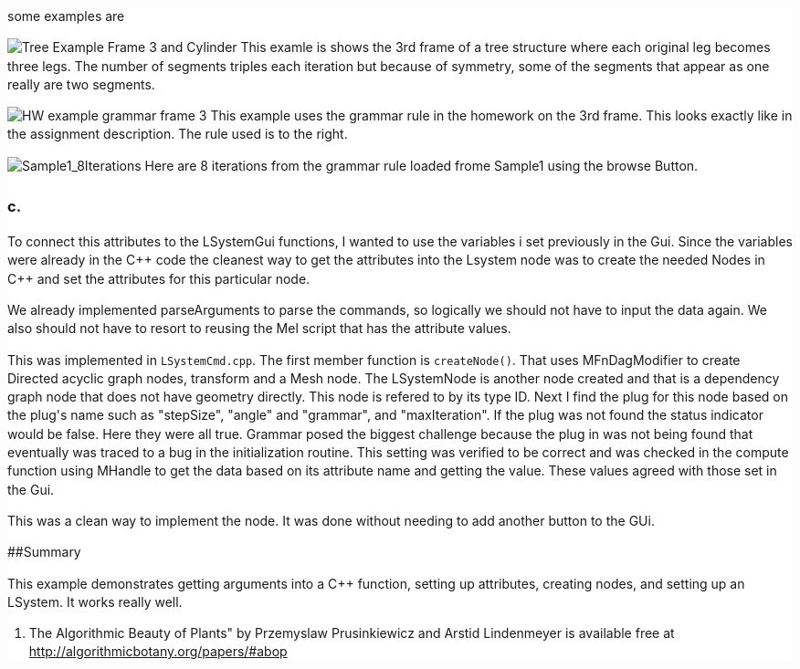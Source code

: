 some examples are 

![Tree Example Frame 3 and Cylinder](https://github.com/akhabbaz/MayaPluginHW2/blob/master/TreeFrame3.PNG)
This examle is shows the 3rd frame of a tree structure where each original leg
becomes three legs.  The number of segments triples each iteration but because
of symmetry, some of the segments that appear as one really are two segments.

![HW example grammar frame 3](https://github.com/akhabbaz/MayaPluginHW2/blob/master/Example%20Grammar%20Frame%203.PNG)
This example uses the grammar rule in the homework on the 3rd frame.  This looks
exactly like in the assignment description.  The rule used is to the right.

![Sample1_8Iterations](https://github.com/akhabbaz/MayaPluginHW2/blob/master/Sample1_8Iterations.PNG) 
Here are 8 iterations from the grammar rule loaded frome Sample1 using the
browse Button.


### c.
To connect this attributes to the LSystemGui functions, I wanted to use the
variables i set previously in the Gui.  Since the variables were already in the
C++ code the cleanest way to get the attributes into the Lsystem node was to
create the needed Nodes in C++ and set the attributes for this particular node.

We already implemented parseArguments to parse the commands, so logically we
should not have to input the data again.  We also should not have to resort to
reusing the Mel script that has the attribute values.

This was implemented in `LSystemCmd.cpp`.  The first member function is
`createNode()`.  That uses MFnDagModifier to create Directed acyclic graph
nodes, transform and a Mesh node.
The LSystemNode is another node created and that is a dependency graph node that
does not have geometry directly.  This node is refered to by its type ID.  Next
I find the plug for this node based on the plug's name such as "stepSize",
"angle" and "grammar", and "maxIteration".  If the plug was not found the status indicator would be
false.  Here they were all true.  Grammar posed the biggest challenge because
the plug in was not being found that eventually was traced to a bug in the
initialization routine.  This setting was verified to be correct and was checked
in the compute function using MHandle to get the data based on its attribute
name and getting the value.  These values agreed with those set in the Gui.

This was a clean way to implement the node.  It was done without needing to add
another button to the GUi.


##Summary

This example demonstrates getting arguments into a C++ function, setting up
attributes, creating nodes, and setting up an LSystem.  It works really well.  




1. The Algorithmic Beauty of Plants" by Przemyslaw Prusinkiewicz and Arstid Lindenmeyer
is available free at http://algorithmicbotany.org/papers/#abop
